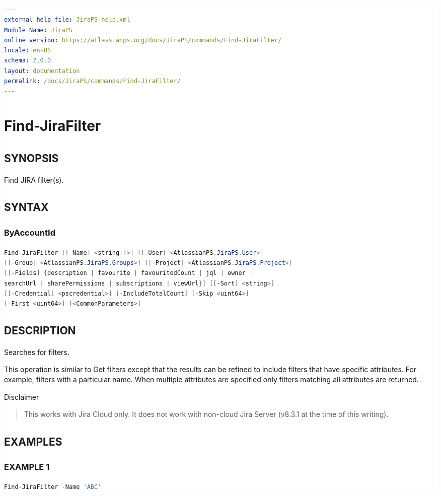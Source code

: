```yaml
---
external help file: JiraPS-help.xml
Module Name: JiraPS
online version: https://atlassianps.org/docs/JiraPS/commands/Find-JiraFilter/
locale: en-US
schema: 2.0.0
layout: documentation
permalink: /docs/JiraPS/commands/Find-JiraFilter/
---
```

# Find-JiraFilter

## SYNOPSIS

Find JIRA filter(s).

## SYNTAX

### ByAccountId

```powershell
Find-JiraFilter [[-Name] <string[]>] [[-User] <AtlassianPS.JiraPS.User>]
[[-Group] <AtlassianPS.JiraPS.Groups>] [[-Project] <AtlassianPS.JiraPS.Project>]
[[-Fields] {description | favourite | favouritedCount | jql | owner |
searchUrl | sharePermissions | subscriptions | viewUrl}] [[-Sort] <string>]
[[-Credential] <pscredential>] [-IncludeTotalCount] [-Skip <uint64>]
[-First <uint64>] [<CommonParameters>]
```

## DESCRIPTION

Searches for filters.

This operation is similar to Get filters except that the results can be refined
to include filters that have specific attributes.
For example, filters with a particular name.
When multiple attributes are specified only filters matching all attributes
are returned.

Disclaimer

> This works with Jira Cloud only. It does not work with non-cloud Jira Server (v8.3.1 at the time of this writing).

## EXAMPLES

### EXAMPLE 1

```powershell
Find-JiraFilter -Name 'ABC'
```
